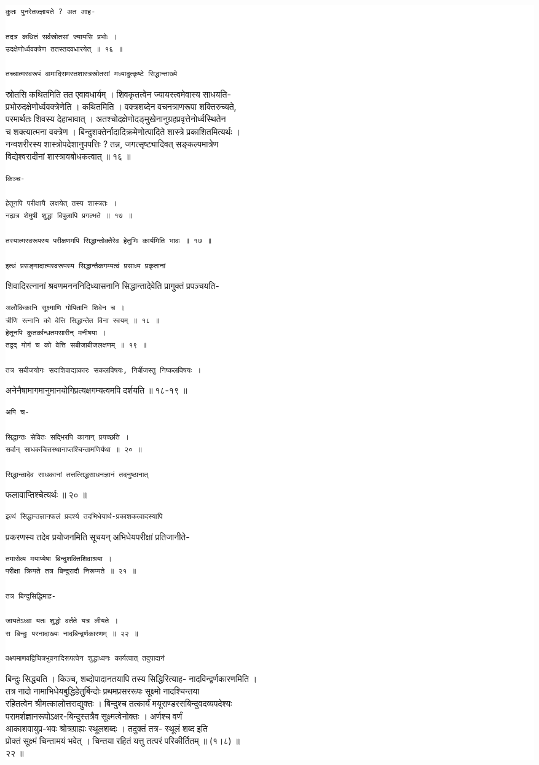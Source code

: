 	कुतः पुनरेतज्ज्ञायते ? अत आह-  
  
	तदत्र कथितं सर्वस्रोतसां ज्यायसि प्रभोः ।  
	उदक्षेणोर्ध्ववक्त्रेण ततस्तदवधारयेत् ॥ १६ ॥  
  
	तच्चात्मस्वरूपं वामादिसमस्तशास्त्रस्रोतसां मध्यादुत्कृष्टे सिद्धान्ताख्ये   
स्रोतसि कथितमिति तत एवावधार्यम् । शिवकृतत्वेन ज्यायस्त्वमेवास्य साधयति-   
प्रभोरुदक्षेणोर्ध्ववक्त्रेणेति । कथितमिति । वक्त्रशब्देन वचनत्राणरूपा शक्तिरुच्यते,   
परमार्थतः शिवस्य देहाभावात् । अतश्चोदक्षेणोदङ्मुखेनानुग्रहप्रवृत्तेनोर्ध्वस्थितेन   
च शक्त्यात्मना वक्त्रेण । बिन्दुशक्तेर्नादादिक्रमेणोत्पादिते शास्त्रे प्रकाशितमित्यर्थः ।   
नन्वशरीरस्य शास्त्रोपदेशानुपपत्तिः ? तन्न, जगत्सृष्ट्यादिवत् सङ्कल्पमात्रेण   
विद्येश्वरादीनां शास्त्रावबोधकत्वात् ॥ १६ ॥  
  
	किञ्च-  
  
	हेतूनपि परीक्षायै लक्षयेत् तस्य शास्त्रतः ।  
	नह्यत्र शेमुषी शुद्धा विपुलापि प्रगल्भते ॥ १७ ॥  
  
	तस्यात्मस्वरूपस्य परीक्षणमपि सिद्धान्तोक्तैरेव हेतुभिः कार्यमिति भावः ॥ १७ ॥  
  
	इत्थं प्रसङ्गादात्मस्वरूपस्य सिद्धान्तैकगम्यत्वं प्रसाध्य प्रकृतानां   
शिवादिरत्नानां श्रवणमनननिदिध्यासनानि सिद्धान्तादेवेति प्रागुक्तं प्रपञ्चयति-  
  
	अलौकिकानि सूक्ष्माणि गोपितानि शिवेन च ।  
	त्रीणि रत्नानि को वेत्ति सिद्धान्तेत विना स्वयम् ॥ १८ ॥  
	हेतूनपि कुतर्कान्धतमसारीन् मनीषया ।  
	तद्वद् योगं च को वेत्ति सबीजाबीजलक्षणम् ॥ १९ ॥  
  
	तत्र सबीजयोगः सदाशिवाद्याकारः सकलविषयः, निर्बीजस्तु निष्कलविषयः ।   
अनेनैषामागमानुमानयोगिप्रत्यक्षगम्यत्वमपि दर्शयति ॥ १८-१९ ॥  
  
	अपि च-  
  
	सिद्धान्तः सेवितः सद्भिरपि कानान् प्रयच्छति ।  
	सर्वान् साधकचित्तस्थानाप्तश्चिन्तामणिर्यथा ॥ २० ॥  
  
	सिद्धान्तादेव साधकानां तत्तत्सिद्धसाधनज्ञानं तदनुष्ठानात्   
फलावाप्तिश्चेत्यर्थः ॥ २० ॥  
  
	इत्थं सिद्धान्तज्ञानफलं प्रदर्श्य तदभिधेयार्थ-प्रकाशकत्वादस्यापि   
प्रकरणस्य तदेव प्रयोजनमिति सूचयन् अभिधेयपरीक्षां प्रतिजानीते-  
  
	तमासेव्य मयाप्येषा बिन्दुशक्तिशिवाश्रया ।  
	परीक्षा क्रियते तत्र बिन्दुरादौ निरूप्यते ॥ २१ ॥  
  
	तत्र बिन्दुसिद्धिमाह-  
  
	जायतेऽध्वा यतः शुद्धो वर्तते यत्र लीयते ।  
	स बिन्दुः परनादाख्यः नादबिन्द्वर्णकारणम् ॥ २२ ॥  
  
	वक्ष्यमाणवद्विचित्रभुवनादिरूपत्वेन शुद्धाध्वनः कार्यत्वात् तदुपादानं   
बिन्दुः सिद्ध्यति । किञ्च, शब्दोपादानतयापि तस्य सिद्धिरित्याह- नादविन्द्वर्णकारणमिति ।   
तत्र नादो नामाभिधेयबुद्धिहेतुर्बिन्दोः प्रथमप्रसररूपः सूक्ष्मो नादश्चिन्तया   
रहितत्वेन श्रीमत्कालोत्तराद्युक्तः । बिन्दुश्च तत्कार्यं मयूराण्डरसबिन्दुवदव्यपदेश्यः   
परामर्शज्ञानरूपोऽक्षर-बिन्दुस्तत्रैव सूक्ष्मत्वेनोक्तः । अर्णश्च वर्णं   
आकाशवायुप्र-भवः श्रोत्रग्राह्यः स्थूलशब्दः । तदुक्तं तत्र- स्थूलं शब्द इति   
प्रोक्तं सूक्ष्मं चिन्तामयं भवेत् । चिन्तया रहितं यत्तु तत्परं परिकीर्तितम् ॥ (१।८) ॥   
२२ ॥  
  